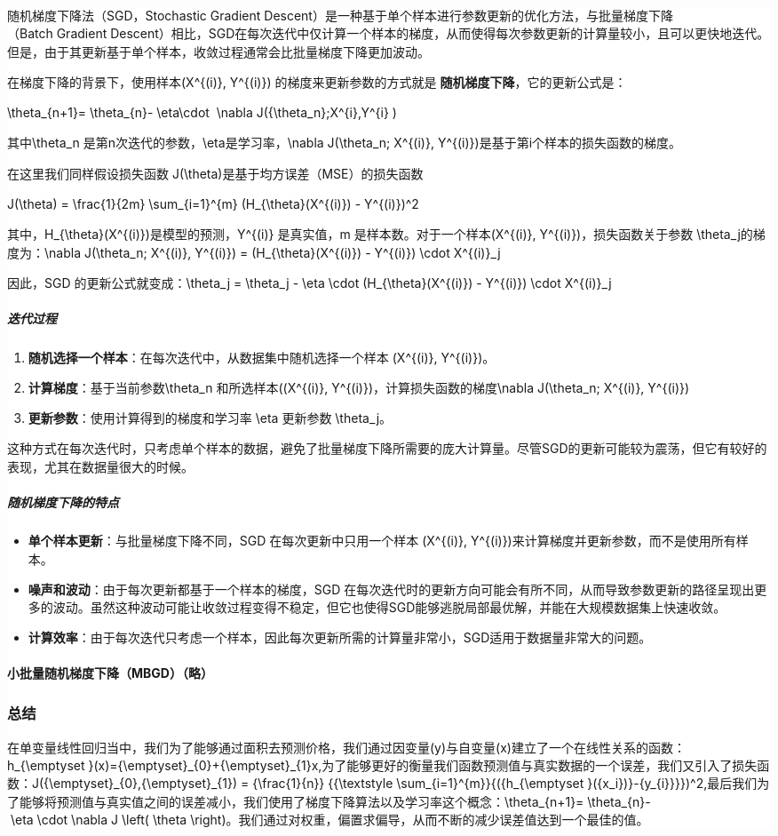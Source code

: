 随机梯度下降法（SGD，Stochastic Gradient Descent）是一种基于单个样本进行参数更新的优化方法，与批量梯度下降（Batch Gradient Descent）相比，SGD在每次迭代中仅计算一个样本的梯度，从而使得每次参数更新的计算量较小，且可以更快地迭代。但是，由于其更新基于单个样本，收敛过程通常会比批量梯度下降更加波动。

在梯度下降的背景下，使用样本(X^{(i)}, Y^{(i)}) 的梯度来更新参数的方式就是 **随机梯度下降**，它的更新公式是：

\theta\_{n+1}= \theta\_{n}- \eta\cdot  \nabla J({\theta\_n};X^{i},Y^{i} )

其中\theta\_n 是第n次迭代的参数，\eta是学习率，\nabla J(\theta\_n; X^{(i)}, Y^{(i)})是基于第i个样本的损失函数的梯度。

在这里我们同样假设损失函数 J(\theta)是基于均方误差（MSE）的损失函数

J(\theta) = \frac{1}{2m} \sum\_{i=1}^{m} (H\_{\theta}(X^{(i)}) - Y^{(i)})^2

其中，H\_{\theta}(X^{(i)})是模型的预测，Y^{(i)} 是真实值，m 是样本数。对于一个样本(X^{(i)}, Y^{(i)})，损失函数关于参数 \theta\_j的梯度为：\nabla J(\theta\_n; X^{(i)}, Y^{(i)}) = (H\_{\theta}(X^{(i)}) - Y^{(i)}) \cdot X^{(i)}\_j

因此，SGD 的更新公式就变成：\theta\_j = \theta\_j - \eta \cdot (H\_{\theta}(X^{(i)}) - Y^{(i)}) \cdot X^{(i)}\_j

##### 迭代过程

1. **随机选择一个样本**：在每次迭代中，从数据集中随机选择一个样本 (X^{(i)}, Y^{(i)})。
    
2. **计算梯度**：基于当前参数\theta\_n 和所选样本((X^{(i)}, Y^{(i)})，计算损失函数的梯度\nabla J(\theta\_n; X^{(i)}, Y^{(i)})
    
3. **更新参数**：使用计算得到的梯度和学习率 \eta 更新参数 \theta\_j。
    

这种方式在每次迭代时，只考虑单个样本的数据，避免了批量梯度下降所需要的庞大计算量。尽管SGD的更新可能较为震荡，但它有较好的表现，尤其在数据量很大的时候。

##### 随机梯度下降的特点

- **单个样本更新**：与批量梯度下降不同，SGD 在每次更新中只用一个样本 (X^{(i)}, Y^{(i)})来计算梯度并更新参数，而不是使用所有样本。
    
- **噪声和波动**：由于每次更新都基于一个样本的梯度，SGD 在每次迭代时的更新方向可能会有所不同，从而导致参数更新的路径呈现出更多的波动。虽然这种波动可能让收敛过程变得不稳定，但它也使得SGD能够逃脱局部最优解，并能在大规模数据集上快速收敛。
    
- **计算效率**：由于每次迭代只考虑一个样本，因此每次更新所需的计算量非常小，SGD适用于数据量非常大的问题。
    

#### 小批量随机梯度下降（MBGD）（略）

### 总结

在单变量线性回归当中，我们为了能够通过面积去预测价格，我们通过因变量(y)与自变量(x)建立了一个在线性关系的函数：h\_{\emptyset }(x)={\emptyset}\_{0}+{\emptyset}\_{1}x,为了能够更好的衡量我们函数预测值与真实数据的一个误差，我们又引入了损失函数：J({\emptyset}\_{0},{\emptyset}\_{1}) = {\frac{1}{n}} {{\textstyle \sum\_{i=1}^{m}}{({h\_{\emptyset }({x\_i})}-{y\_{i}}}})^2,最后我们为了能够将预测值与真实值之间的误差减小，我们使用了梯度下降算法以及学习率这个概念：\theta\_{n+1}= \theta\_{n}- \eta \cdot \nabla J \left( \theta \right)。我们通过对权重，偏置求偏导，从而不断的减少误差值达到一个最佳的值。